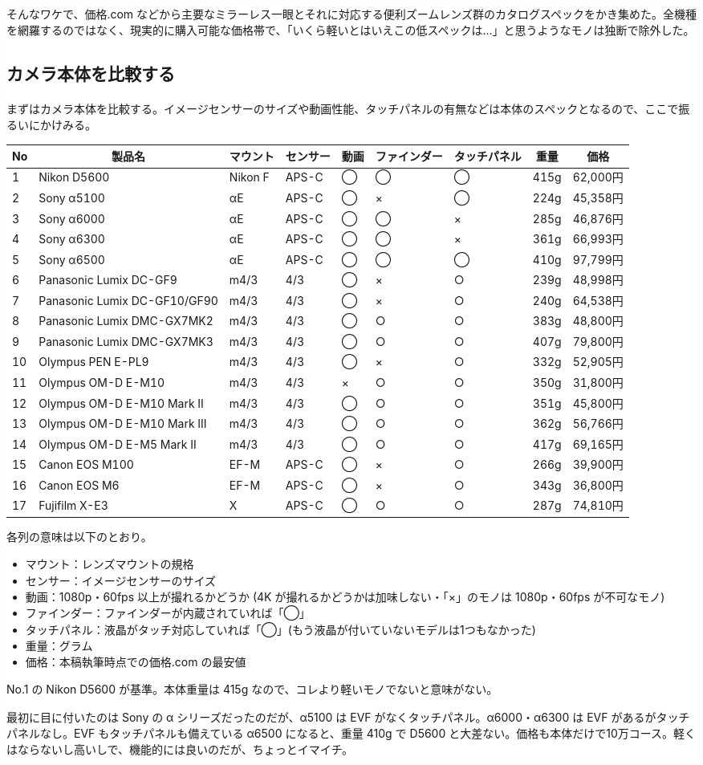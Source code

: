 そんなワケで、価格.com などから主要なミラーレス一眼とそれに対応する便利ズームレンズ群のカタログスペックをかき集めた。全機種を網羅するのではなく、現実的に購入可能な価格帯で、「いくら軽いとはいえこの低スペックは…」と思うようなモノは独断で除外した。

## カメラ本体を比較する

まずはカメラ本体を比較する。イメージセンサーのサイズや動画性能、タッチパネルの有無などは本体のスペックとなるので、ここで振るいにかけみる。

| No | 製品名                       | マウント | センサー  | 動画 | ファインダー | タッチパネル | 重量 | 価格     |
|----|------------------------------|----------|-----------|------|--------------|--------------|------|----------|
| 1  | Nikon D5600                  | Nikon F  | APS-C     | ◯   | ◯           | ◯           | 415g | 62,000円 |
| 2  | Sony α5100                  | αE      | APS-C     | ◯   | ×           | ◯           | 224g | 45,358円 |
| 3  | Sony α6000                  | αE      | APS-C     | ◯   | ◯           | ×           | 285g | 46,876円 |
| 4  | Sony α6300                  | αE      | APS-C     | ◯   | ◯           | ×           | 361g | 66,993円 |
| 5  | Sony α6500                  | αE      | APS-C     | ◯   | ◯           | ◯           | 410g | 97,799円 |
| 6  | Panasonic Lumix DC-GF9       | m4/3     | 4/3       | ◯   | ×           | ○           | 239g | 48,998円 |
| 7  | Panasonic Lumix DC-GF10/GF90 | m4/3     | 4/3       | ◯   | ×           | ○           | 240g | 64,538円 |
| 8  | Panasonic Lumix DMC-GX7MK2   | m4/3     | 4/3       | ◯   | ○           | ○           | 383g | 48,800円 |
| 9  | Panasonic Lumix DMC-GX7MK3   | m4/3     | 4/3       | ◯   | ○           | ○           | 407g | 79,800円 |
| 10 | Olympus PEN E-PL9            | m4/3     | 4/3       | ◯   | ×           | ○           | 332g | 52,905円 |
| 11 | Olympus OM-D E-M10           | m4/3     | 4/3       | ×   | ○           | ○           | 350g | 31,800円 |
| 12 | Olympus OM-D E-M10 Mark II   | m4/3     | 4/3       | ◯   | ○           | ○           | 351g | 45,800円 |
| 13 | Olympus OM-D E-M10 Mark III  | m4/3     | 4/3       | ◯   | ○           | ○           | 362g | 56,766円 |
| 14 | Olympus OM-D E-M5 Mark II    | m4/3     | 4/3       | ◯   | ○           | ○           | 417g | 69,165円 |
| 15 | Canon EOS M100               | EF-M     | APS-C     | ◯   | ×           | ○           | 266g | 39,900円 |
| 16 | Canon EOS M6                 | EF-M     | APS-C     | ◯   | ×           | ○           | 343g | 36,800円 |
| 17 | Fujifilm X-E3                | X        | APS-C     | ◯   | ○           | ○           | 287g | 74,810円 |

各列の意味は以下のとおり。

- マウント：レンズマウントの規格
- センサー：イメージセンサーのサイズ
- 動画：1080p・60fps 以上が撮れるかどうか (4K が撮れるかどうかは加味しない・「×」のモノは 1080p・60fps が不可なモノ)
- ファインダー：ファインダーが内蔵されていれば「◯」
- タッチパネル：液晶がタッチ対応していれば「◯」(もう液晶が付いていないモデルは1つもなかった)
- 重量：グラム
- 価格：本稿執筆時点での価格.com の最安値

No.1 の Nikon D5600 が基準。本体重量は 415g なので、コレより軽いモノでないと意味がない。

最初に目に付いたのは Sony の α シリーズだったのだが、α5100 は EVF がなくタッチパネル。α6000・α6300 は EVF があるがタッチパネルなし。EVF もタッチパネルも備えている α6500 になると、重量 410g で D5600 と大差ない。価格も本体だけで10万コース。軽くはならないし高いしで、機能的には良いのだが、ちょっとイマイチ。
